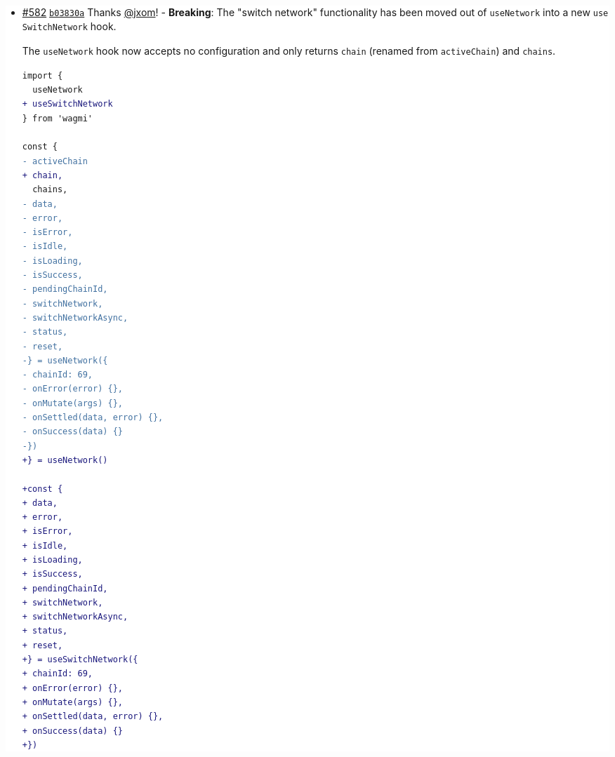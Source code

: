 - [#582](https://github.com/tmm/wagmi/pull/582) [`b03830a`](https://github.com/tmm/wagmi/commit/b03830a54465215c2526f9509543fe2c978bfe70) Thanks [@jxom](https://github.com/jxom)! - **Breaking**: The "switch network" functionality has been moved out of `useNetwork` into a new `useSwitchNetwork` hook.

  The `useNetwork` hook now accepts no configuration and only returns `chain` (renamed from `activeChain`) and `chains`.

  ```diff
  import {
    useNetwork
  + useSwitchNetwork
  } from 'wagmi'

  const {
  - activeChain
  + chain,
    chains,
  - data,
  - error,
  - isError,
  - isIdle,
  - isLoading,
  - isSuccess,
  - pendingChainId,
  - switchNetwork,
  - switchNetworkAsync,
  - status,
  - reset,
  -} = useNetwork({
  - chainId: 69,
  - onError(error) {},
  - onMutate(args) {},
  - onSettled(data, error) {},
  - onSuccess(data) {}
  -})
  +} = useNetwork()

  +const {
  + data,
  + error,
  + isError,
  + isIdle,
  + isLoading,
  + isSuccess,
  + pendingChainId,
  + switchNetwork,
  + switchNetworkAsync,
  + status,
  + reset,
  +} = useSwitchNetwork({
  + chainId: 69,
  + onError(error) {},
  + onMutate(args) {},
  + onSettled(data, error) {},
  + onSuccess(data) {}
  +})
  ```
